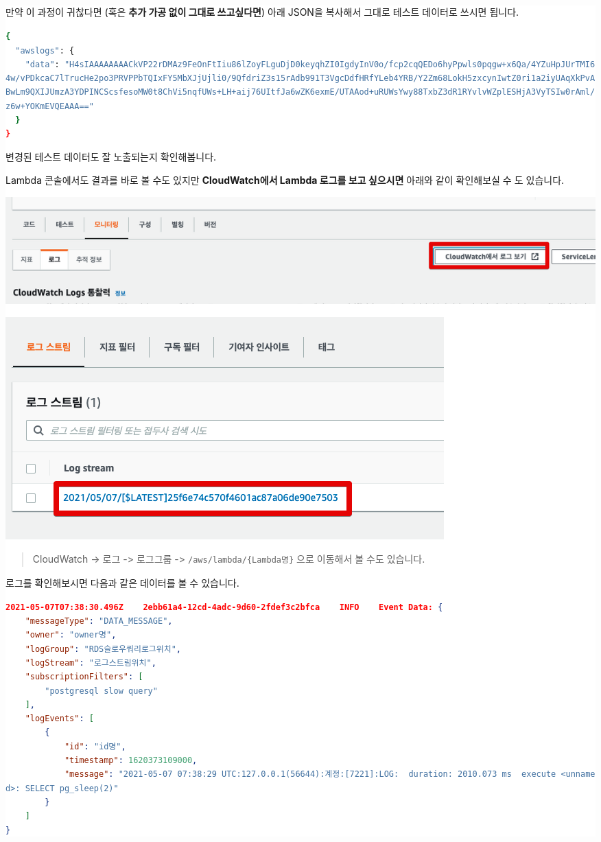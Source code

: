 만약 이 과정이 귀찮다면 (혹은 **추가 가공 없이 그대로 쓰고싶다면**) 아래 JSON을 복사해서 그대로 테스트 데이터로 쓰시면 됩니다.
```bash
{
  "awslogs": {
    "data": "H4sIAAAAAAAACkVP22rDMAz9FeOnFtIiu86lZoyFLguDjD0keyqhZI0IgdyInV0o/fcp2cqQEDo6hyPpwls0pqgw+x6Qa/4YZuHpJUrTMI64w/vPDkcaC7lTrucHe2po3PRVPPbTQIxFY5MbXJjUjli0/9QfdriZ3s15rAdb991T3VgcDdfHRfYLeb4YRB/Y2Zm68LokH5zxcynIwtZ0ri1a2iyUAqXkPvABwLm9QXIJUmzA3YDPINCScsfesoMW0t8ChVi5nqfUWs+LH+aij76UItfJa6wZK6exmE/UTAAod+uRUWsYwy88TxbZ3dR1RYvlvWZplESHjA3VyTSIw0rAml/z6w+YOKmEVQEAAA=="
  }
}
```

변경된 테스트 데이터도 잘 노출되는지 확인해봅니다.  
  
Lambda 콘솔에서도 결과를 바로 볼 수도 있지만 **CloudWatch에서 Lambda 로그를 보고 싶으시면** 아래와 같이 확인해보실 수 도 있습니다.

![lambda1](./images/lambda-log1.png)

![lambda2](./images/lambda-log2.png)

> CloudWatch -> 로그 -> 로그그룹 -> `/aws/lambda/{Lambda명}` 으로 이동해서 볼 수도 있습니다.

로그를 확인해보시면 다음과 같은 데이터를 볼 수 있습니다.

```json
2021-05-07T07:38:30.496Z	2ebb61a4-12cd-4adc-9d60-2fdef3c2bfca	INFO	Event Data: {
    "messageType": "DATA_MESSAGE",
    "owner": "owner명",
    "logGroup": "RDS슬로우쿼리로그위치",
    "logStream": "로그스트림위치",
    "subscriptionFilters": [
        "postgresql slow query"
    ],
    "logEvents": [
        {
            "id": "id명",
            "timestamp": 1620373109000,
            "message": "2021-05-07 07:38:29 UTC:127.0.0.1(56644):계정:[7221]:LOG:  duration: 2010.073 ms  execute <unnamed>: SELECT pg_sleep(2)"
        }
    ]
}
```